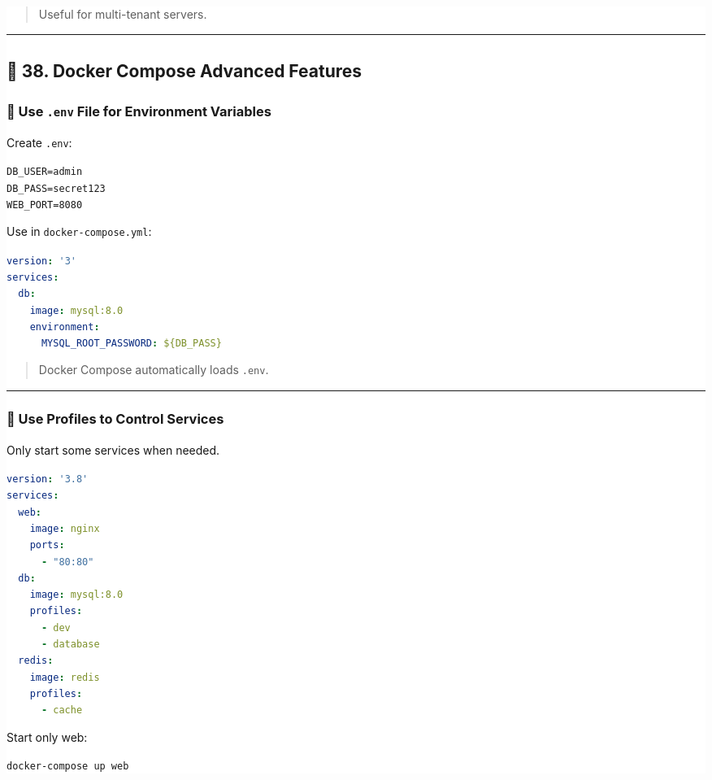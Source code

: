 > Useful for multi-tenant servers.

---

## 🧩 38. **Docker Compose Advanced Features**

### 📄 Use `.env` File for Environment Variables
Create `.env`:
```env
DB_USER=admin
DB_PASS=secret123
WEB_PORT=8080
```

Use in `docker-compose.yml`:
```yaml
version: '3'
services:
  db:
    image: mysql:8.0
    environment:
      MYSQL_ROOT_PASSWORD: ${DB_PASS}
```

> Docker Compose automatically loads `.env`.

---

### 🔁 Use Profiles to Control Services
Only start some services when needed.

```yaml
version: '3.8'
services:
  web:
    image: nginx
    ports:
      - "80:80"
  db:
    image: mysql:8.0
    profiles: 
      - dev
      - database
  redis:
    image: redis
    profiles: 
      - cache
```

Start only web:
```bash
docker-compose up web
```
